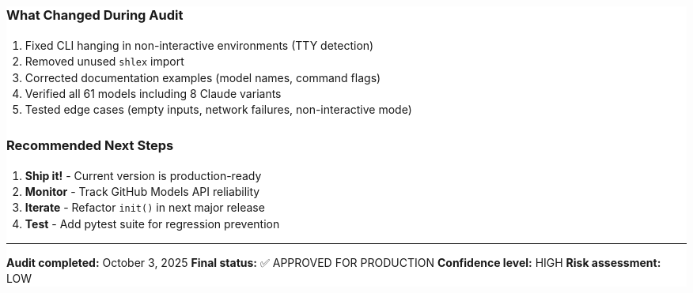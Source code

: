 ### What Changed During Audit
1. Fixed CLI hanging in non-interactive environments (TTY detection)
2. Removed unused `shlex` import
3. Corrected documentation examples (model names, command flags)
4. Verified all 61 models including 8 Claude variants
5. Tested edge cases (empty inputs, network failures, non-interactive mode)

### Recommended Next Steps
1. **Ship it!** - Current version is production-ready
2. **Monitor** - Track GitHub Models API reliability
3. **Iterate** - Refactor `init()` in next major release
4. **Test** - Add pytest suite for regression prevention

---

**Audit completed:** October 3, 2025
**Final status:** ✅ APPROVED FOR PRODUCTION
**Confidence level:** HIGH
**Risk assessment:** LOW
